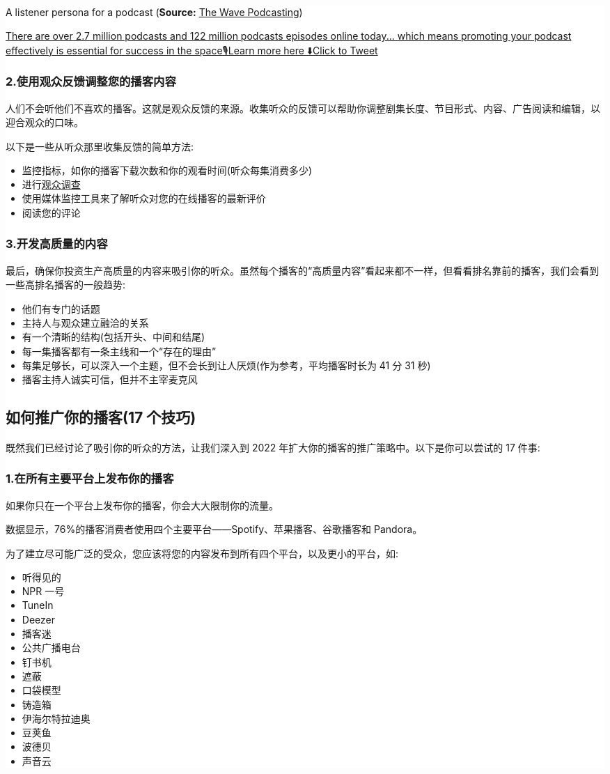 A listener persona for a podcast (**Source:** [The Wave Podcasting](//thewavepodcasting.com/articles/making-the-pod-defining-my-ideal-listener%E2%80%9D))



[There are over 2.7 million podcasts and 122 million podcasts episodes online today... which means promoting your podcast effectively is essential for success in the space🎙Learn more here ⬇️Click to Tweet](https://twitter.com/intent/tweet?url=https%3A%2F%2Fkinsta.com%2Fblog%2Fhow-to-promote-a-podcast%2F&via=kinsta&text=There+are+over+2.7+million+podcasts+and+122+million+podcasts+episodes+online+today...+which+means+promoting+your+podcast+effectively+is+essential+for+success+in+the+space%F0%9F%8E%99Learn+more+here+%E2%AC%87%EF%B8%8F&hashtags=Podcasts%2CPodcasting)

### 2.使用观众反馈调整您的播客内容

人们不会听他们不喜欢的播客。这就是观众反馈的来源。收集听众的反馈可以帮助你调整剧集长度、节目形式、内容、广告阅读和编辑，以迎合观众的口味。

以下是一些从听众那里收集反馈的简单方法:

*   监控指标，如你的播客下载次数和你的观看时间(听众每集消费多少)
*   进行[观众调查](https://kinsta.com/blog/wordpress-survey-plugins/)
*   使用媒体监控工具来了解听众对您的在线播客的最新评价
*   阅读您的评论

### 3.开发高质量的内容

最后，确保你投资生产高质量的内容来吸引你的听众。虽然每个播客的“高质量内容”看起来都不一样，但看看排名靠前的播客，我们会看到一些高排名播客的一般趋势:

*   他们有专门的话题
*   主持人与观众建立融洽的关系
*   有一个清晰的结构(包括开头、中间和结尾)
*   每一集播客都有一条主线和一个“存在的理由”
*   每集足够长，可以深入一个主题，但不会长到让人厌烦(作为参考，平均播客时长为 41 分 31 秒)
*   播客主持人诚实可信，但并不主宰麦克风

## 如何推广你的播客(17 个技巧)

既然我们已经讨论了吸引你的听众的方法，让我们深入到 2022 年扩大你的播客的推广策略中。以下是你可以尝试的 17 件事:

### 1.在所有主要平台上发布你的播客

如果你只在一个平台上发布你的播客，你会大大限制你的流量。

数据显示，76%的播客消费者使用四个主要平台——Spotify、苹果播客、谷歌播客和 Pandora。

为了建立尽可能广泛的受众，您应该将您的内容发布到所有四个平台，以及更小的平台，如:

*   听得见的
*   NPR 一号
*   TuneIn
*   Deezer
*   播客迷
*   公共广播电台
*   钉书机
*   遮蔽
*   口袋模型
*   铸造箱
*   伊海尔特拉迪奥
*   豆荚鱼
*   波德贝
*   声音云
